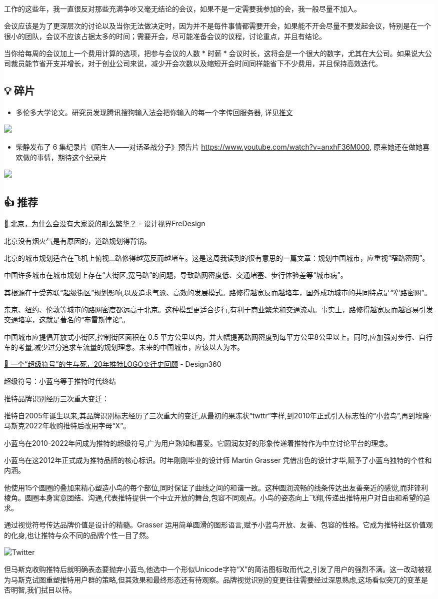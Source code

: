 工作的这些年，我一直很反对那些充满争吵又毫无结论的会议，如果不是一定需要我参加的会，我一般尽量不加入。

会议应该是为了更深层次的讨论以及当你无法做决定时，因为并不是每件事情都需要开会，如果能不开会尽量不要发起会议，特别是在一个很小的团队，会议不应该占据太多的时间；需要开会，尽可能准备会议的议程，讨论重点，并且有结论。

当你给每周的会议加上一个费用计算的选项，把参与会议的人数 * 时薪 * 会议时长，这将会是一个很大的数字，尤其在大公司。如果说大公司裁员能节省开支并增长，对于创业公司来说，减少开会次数以及缩短开会时间同样能省下不少费用，并且保持高效迭代。

## 💡 碎片

- 多伦多大学论文。研究员发现腾讯搜狗输入法会把你输入的每一个字传回服务器, 详见[推文](https://twitter.com/jsrailton/status/1689284044356235264)

![](./../../assets/blog/What-I-learned-at-AirCode/tencent-keyboard-app.png)

- 柴静发布了 6 集纪录片《陌生人——对话圣战分子》预告片 https://www.youtube.com/watch?v=anxhF36M000, 原来她还在做她喜欢做的事情，期待这个纪录片

![](./../../assets/blog/What-I-learned-at-AirCode/stranger.png)

## 👍 推荐


[📃 北京，为什么会没有大家说的那么繁华？](https://mp.weixin.qq.com/s/hqIMDADiPDVSWp8EKh5gbw) - 设计视界FreDesign

北京没有烟火气是有原因的，道路规划得背锅。

北京的城市规划适合在飞机上俯视...路修得越宽反而越堵车。这是这周我读到的很有意思的一篇文章：规划中国城市，应重视“窄路密网”。

中国许多城市在城市规划上存在“大街区,宽马路”的问题，导致路网密度低、交通堵塞、步行体验差等“城市病”。

其根源在于受苏联“超级街区”规划影响,以及追求气派、高效的发展模式。路修得越宽反而越堵车，国外成功城市的共同特点是“窄路密网”。

东京、纽约、伦敦等城市的路网密度都远高于北京。这种模型更适合步行,有利于商业繁荣和交通流动。事实上，路修得越宽反而越容易引发交通堵塞，这就是著名的“布雷斯悖论”。

中国城市应提倡开放式小街区,控制街区面积在 0.5 平方公里以内，并大幅提高路网密度到每平方公里8公里以上。同时,应加强对步行、自行车的考量,减少过分追求车流量的规划理念。未来的中国城市，应该以人为本。


[📃 一个“超级符号”的生与死，20年推特LOGO变迁史回顾](https://mp.weixin.qq.com/s?__biz=MzAwMzM3ODAwNg==&mid=2651063051&idx=1&sn=fb45c6f8cf89de52130ef0ec8e10720a) -  Design360

超级符号：小蓝鸟等于推特时代终结

推特品牌识别经历三次重大变迁：

推特自2005年诞生以来,其品牌识别标志经历了三次重大的变迁,从最初的果冻状“twttr”字样,到2010年正式引入标志性的“小蓝鸟”,再到埃隆·马斯克2022年收购推特后改用字母“X”。

小蓝鸟在2010-2022年间成为推特的超级符号,广为用户熟知和喜爱。它圆润友好的形象传递着推特作为中立讨论平台的理念。

小蓝鸟在这2012年正式成为推特品牌的核心标识。时年刚刚毕业的设计师 Martin Grasser 凭借出色的设计才华,赋予了小蓝鸟独特的个性和内涵。

他使用15个圆圈的叠加来精心塑造小鸟的每个部位,同时保证了曲线之间的和谐一致。这种圆润流畅的线条传达出友善亲近的感觉,而非锋利棱角。圆圈本身寓意团结、沟通,代表推特提供一个中立开放的舞台,包容不同观点。小鸟的姿态向上飞翔,传递出推特用户对自由和希望的追求。

通过视觉符号传达品牌价值是设计的精髓。Grasser 运用简单圆滑的图形语言,赋予小蓝鸟开放、友善、包容的性格。它成为推特社区价值观的化身,也让推特与众不同的品牌个性一目了然。

![Twitter](./../../assets/blog/What-I-learned-at-AirCode/twitter-logo.png "Twitter blue bird")

但马斯克收购推特后就明确表态要抛弃小蓝鸟,他选中一个形似Unicode字符“X”的简洁图标取而代之,引发了用户的强烈不满。这一改动被视为马斯克试图重塑推特用户群的策略,但其效果和最终形态还有待观察。品牌视觉识别的变更往往需要经过深思熟虑,这场看似突兀的变革是否明智,我们拭目以待。

